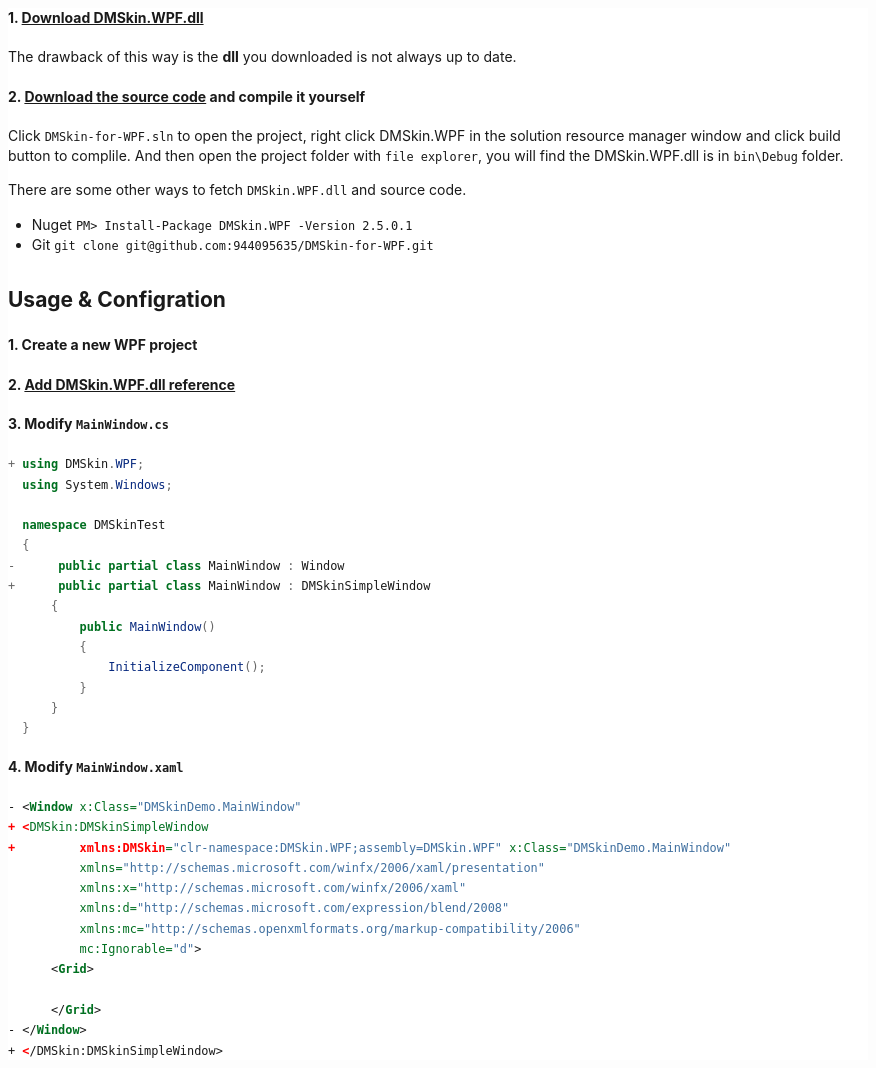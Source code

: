 #### 1. [Download DMSkin.WPF.dll](https://github.com/944095635/DMSkin-for-WPF/releases/download/2.5.0.1/Release.zip)

The drawback of this way is the **dll** you downloaded is not always up to date.

#### 2. [Download the source code](https://github.com/944095635/DMSkin-for-WPF/archive/master.zip) and compile it yourself
Click `DMSkin-for-WPF.sln` to open the project, right click DMSkin.WPF in the solution resource manager window and click build button to complile. And then open the project folder with `file explorer`, you will find the DMSkin.WPF.dll is in `bin\Debug` folder.

There are some other ways to fetch `DMSkin.WPF.dll` and source code.

- Nuget  `PM> Install-Package DMSkin.WPF -Version 2.5.0.1`
- Git  `git clone git@github.com:944095635/DMSkin-for-WPF.git`

## Usage & Configration
#### 1. Create a new WPF project
#### 2. [Add DMSkin.WPF.dll reference](http://p40kjburh.bkt.clouddn.com/18-6-13/50043356.jpg)
#### 3. Modify `MainWindow.cs`
````csharp
+ using DMSkin.WPF;
  using System.Windows;

  namespace DMSkinTest
  {
-      public partial class MainWindow : Window
+      public partial class MainWindow : DMSkinSimpleWindow
      {
          public MainWindow()
          {
              InitializeComponent();
          }
      }
  }
````

#### 4. Modify `MainWindow.xaml`
````xml
- <Window x:Class="DMSkinDemo.MainWindow" 
+ <DMSkin:DMSkinSimpleWindow
+         xmlns:DMSkin="clr-namespace:DMSkin.WPF;assembly=DMSkin.WPF" x:Class="DMSkinDemo.MainWindow"   
          xmlns="http://schemas.microsoft.com/winfx/2006/xaml/presentation"
          xmlns:x="http://schemas.microsoft.com/winfx/2006/xaml"
          xmlns:d="http://schemas.microsoft.com/expression/blend/2008"
          xmlns:mc="http://schemas.openxmlformats.org/markup-compatibility/2006"
          mc:Ignorable="d">
      <Grid>

      </Grid>
- </Window>
+ </DMSkin:DMSkinSimpleWindow>
````
